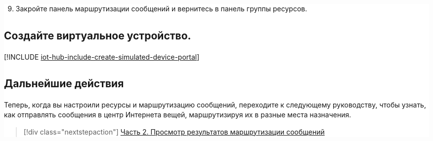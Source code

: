 9. Закройте панель маршрутизации сообщений и вернитесь в панель группы ресурсов.

## <a name="create-a-simulated-device"></a>Создайте виртуальное устройство.

[!INCLUDE [iot-hub-include-create-simulated-device-portal](../../includes/iot-hub-include-create-simulated-device-portal.md)]

## <a name="next-steps"></a>Дальнейшие действия

Теперь, когда вы настроили ресурсы и маршрутизацию сообщений, переходите к следующему руководству, чтобы узнать, как отправлять сообщения в центр Интернета вещей, маршрутизируя их в разные места назначения. 

> [!div class="nextstepaction"]
> [Часть 2. Просмотр результатов маршрутизации сообщений](tutorial-routing-view-message-routing-results.md)